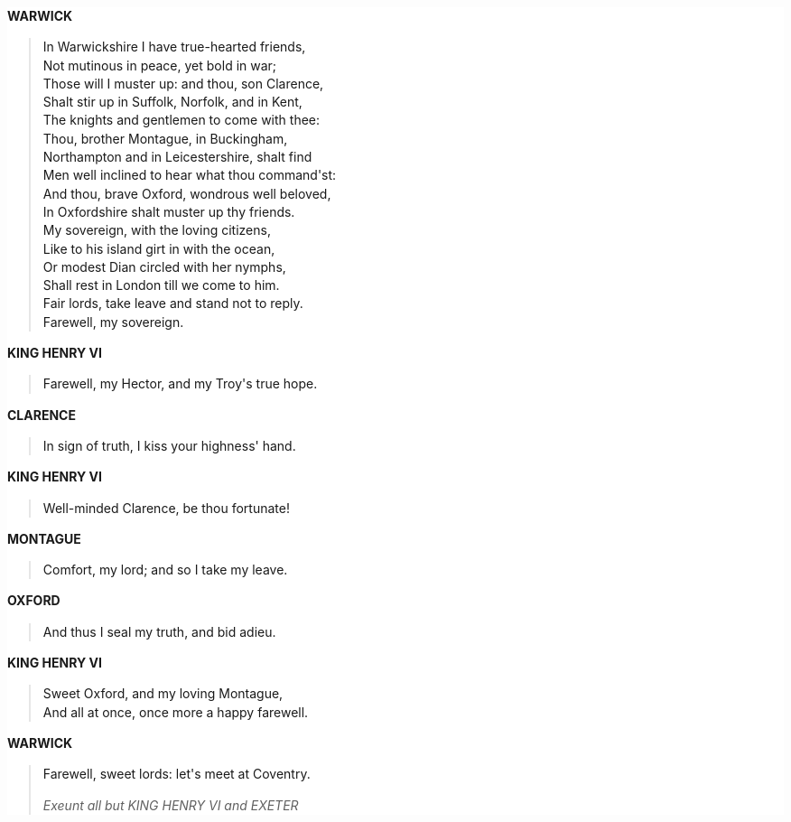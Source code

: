 <A NAME=speech4><b>WARWICK</b></a>
<blockquote>
<A NAME=9>In Warwickshire I have true-hearted friends,</A><br>
<A NAME=10>Not mutinous in peace, yet bold in war;</A><br>
<A NAME=11>Those will I muster up: and thou, son Clarence,</A><br>
<A NAME=12>Shalt stir up in Suffolk, Norfolk, and in Kent,</A><br>
<A NAME=13>The knights and gentlemen to come with thee:</A><br>
<A NAME=14>Thou, brother Montague, in Buckingham,</A><br>
<A NAME=15>Northampton and in Leicestershire, shalt find</A><br>
<A NAME=16>Men well inclined to hear what thou command'st:</A><br>
<A NAME=17>And thou, brave Oxford, wondrous well beloved,</A><br>
<A NAME=18>In Oxfordshire shalt muster up thy friends.</A><br>
<A NAME=19>My sovereign, with the loving citizens,</A><br>
<A NAME=20>Like to his island girt in with the ocean,</A><br>
<A NAME=21>Or modest Dian circled with her nymphs,</A><br>
<A NAME=22>Shall rest in London till we come to him.</A><br>
<A NAME=23>Fair lords, take leave and stand not to reply.</A><br>
<A NAME=24>Farewell, my sovereign.</A><br>
</blockquote>

<A NAME=speech5><b>KING HENRY VI</b></a>
<blockquote>
<A NAME=25>Farewell, my Hector, and my Troy's true hope.</A><br>
</blockquote>

<A NAME=speech6><b>CLARENCE</b></a>
<blockquote>
<A NAME=26>In sign of truth, I kiss your highness' hand.</A><br>
</blockquote>

<A NAME=speech7><b>KING HENRY VI</b></a>
<blockquote>
<A NAME=27>Well-minded Clarence, be thou fortunate!</A><br>
</blockquote>

<A NAME=speech8><b>MONTAGUE</b></a>
<blockquote>
<A NAME=28>Comfort, my lord; and so I take my leave.</A><br>
</blockquote>

<A NAME=speech9><b>OXFORD</b></a>
<blockquote>
<A NAME=29>And thus I seal my truth, and bid adieu.</A><br>
</blockquote>

<A NAME=speech10><b>KING HENRY VI</b></a>
<blockquote>
<A NAME=30>Sweet Oxford, and my loving Montague,</A><br>
<A NAME=31>And all at once, once more a happy farewell.</A><br>
</blockquote>

<A NAME=speech11><b>WARWICK</b></a>
<blockquote>
<A NAME=32>Farewell, sweet lords: let's meet at Coventry.</A><br>
<p><i>Exeunt all but KING HENRY VI and EXETER</i></p>
</blockquote>
